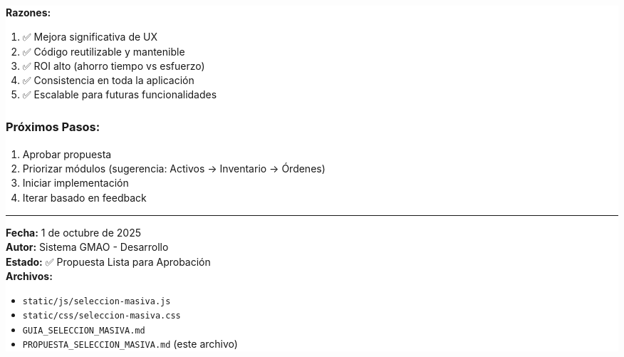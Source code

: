 **Razones:**
1. ✅ Mejora significativa de UX
2. ✅ Código reutilizable y mantenible
3. ✅ ROI alto (ahorro tiempo vs esfuerzo)
4. ✅ Consistencia en toda la aplicación
5. ✅ Escalable para futuras funcionalidades

### Próximos Pasos:
1. Aprobar propuesta
2. Priorizar módulos (sugerencia: Activos → Inventario → Órdenes)
3. Iniciar implementación
4. Iterar basado en feedback

---

**Fecha:** 1 de octubre de 2025  
**Autor:** Sistema GMAO - Desarrollo  
**Estado:** ✅ Propuesta Lista para Aprobación  
**Archivos:** 
- `static/js/seleccion-masiva.js`
- `static/css/seleccion-masiva.css`
- `GUIA_SELECCION_MASIVA.md`
- `PROPUESTA_SELECCION_MASIVA.md` (este archivo)
